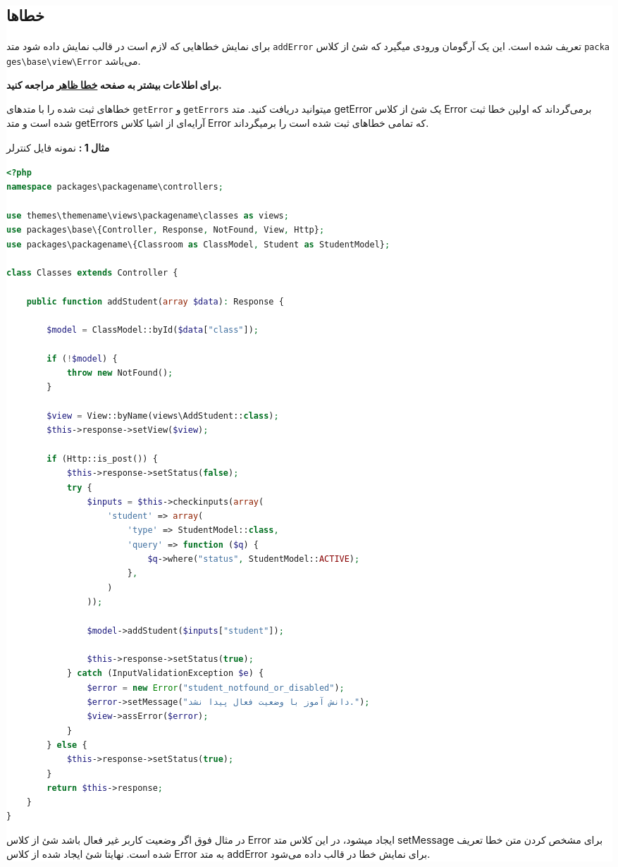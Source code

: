 ## خطاها
برای نمایش خطاهایی که لازم است در قالب نمایش داده شود متد `addError` تعریف شده است. این یک آرگومان ورودی میگیرد که شئ از کلاس `packages\base\view\Error` می‌باشد.

__برای اطلاعات بیشتر به صفحه  [خطا ظاهر](view_error.md) مراجعه کنید.__

خطاهای ثبت شده را با متد‌‌‌های `getError` و `getErrors` میتوانید دریافت کنید. 
متد getError یک شئ از کلاس Error برمی‌گرداند که اولین خطا ثبت شده است و متد getErrors آرایه‌ای از اشیا کلاس Error که تمامی خطاهای ثبت شده است را برمیگرداند.

**مثال 1 :** نمونه فایل کنترلر
```php
<?php
namespace packages\packagename\controllers;

use themes\themename\views\packagename\classes as views;
use packages\base\{Controller, Response, NotFound, View, Http};
use packages\packagename\{Classroom as ClassModel, Student as StudentModel};

class Classes extends Controller {

	public function addStudent(array $data): Response {
		
		$model = ClassModel::byId($data["class"]);

		if (!$model) {
			throw new NotFound();
		}

		$view = View::byName(views\AddStudent::class);
		$this->response->setView($view);
		
		if (Http::is_post()) {
			$this->response->setStatus(false);
			try {
				$inputs = $this->checkinputs(array(
					'student' => array(
						'type' => StudentModel::class,
						'query' => function ($q) {
							$q->where("status", StudentModel::ACTIVE);
						},
					)
				));

				$model->addStudent($inputs["student"]);

				$this->response->setStatus(true);
			} catch (InputValidationException $e) {
				$error = new Error("student_notfound_or_disabled");
				$error->setMessage("دانش آموز با وضعیت فعال پیدا نشد.");
				$view->assError($error);
			}
		} else {
			$this->response->setStatus(true);
		}
		return $this->response;
	}
}
```
در مثال فوق اگر وضعیت کاربر غیر فعال باشد شئ‌ از کلاس Error ایجاد میشود، در این کلاس متد setMessage برای مشخص کردن متن خطا تعریف شده است.
نهایتا شئ ایجاد شده از کلاس Error به متد addError برای نمایش خطا در قالب داده می‌شود.
